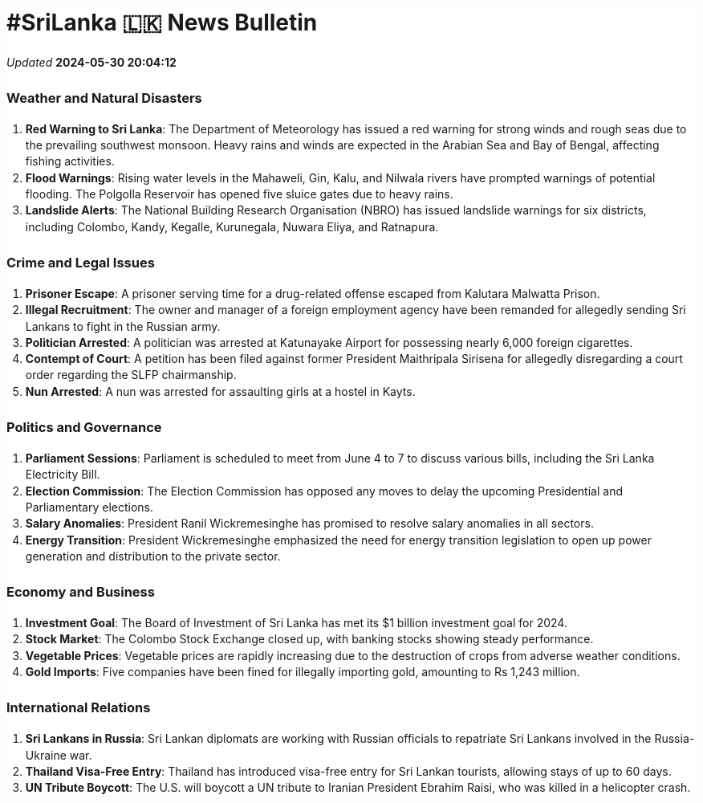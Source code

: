 # #SriLanka :sri_lanka: News Bulletin

<div id="news_lk_bulletin">

*Updated* **2024-05-30 20:04:12**

### Weather and Natural Disasters
1. **Red Warning to Sri Lanka**: The Department of Meteorology has issued a red warning for strong winds and rough seas due to the prevailing southwest monsoon. Heavy rains and winds are expected in the Arabian Sea and Bay of Bengal, affecting fishing activities.
2. **Flood Warnings**: Rising water levels in the Mahaweli, Gin, Kalu, and Nilwala rivers have prompted warnings of potential flooding. The Polgolla Reservoir has opened five sluice gates due to heavy rains.
3. **Landslide Alerts**: The National Building Research Organisation (NBRO) has issued landslide warnings for six districts, including Colombo, Kandy, Kegalle, Kurunegala, Nuwara Eliya, and Ratnapura.

### Crime and Legal Issues
1. **Prisoner Escape**: A prisoner serving time for a drug-related offense escaped from Kalutara Malwatta Prison.
2. **Illegal Recruitment**: The owner and manager of a foreign employment agency have been remanded for allegedly sending Sri Lankans to fight in the Russian army.
3. **Politician Arrested**: A politician was arrested at Katunayake Airport for possessing nearly 6,000 foreign cigarettes.
4. **Contempt of Court**: A petition has been filed against former President Maithripala Sirisena for allegedly disregarding a court order regarding the SLFP chairmanship.
5. **Nun Arrested**: A nun was arrested for assaulting girls at a hostel in Kayts.

### Politics and Governance
1. **Parliament Sessions**: Parliament is scheduled to meet from June 4 to 7 to discuss various bills, including the Sri Lanka Electricity Bill.
2. **Election Commission**: The Election Commission has opposed any moves to delay the upcoming Presidential and Parliamentary elections.
3. **Salary Anomalies**: President Ranil Wickremesinghe has promised to resolve salary anomalies in all sectors.
4. **Energy Transition**: President Wickremesinghe emphasized the need for energy transition legislation to open up power generation and distribution to the private sector.

### Economy and Business
1. **Investment Goal**: The Board of Investment of Sri Lanka has met its $1 billion investment goal for 2024.
2. **Stock Market**: The Colombo Stock Exchange closed up, with banking stocks showing steady performance.
3. **Vegetable Prices**: Vegetable prices are rapidly increasing due to the destruction of crops from adverse weather conditions.
4. **Gold Imports**: Five companies have been fined for illegally importing gold, amounting to Rs 1,243 million.

### International Relations
1. **Sri Lankans in Russia**: Sri Lankan diplomats are working with Russian officials to repatriate Sri Lankans involved in the Russia-Ukraine war.
2. **Thailand Visa-Free Entry**: Thailand has introduced visa-free entry for Sri Lankan tourists, allowing stays of up to 60 days.
3. **UN Tribute Boycott**: The U.S. will boycott a UN tribute to Iranian President Ebrahim Raisi, who was killed in a helicopter crash.
